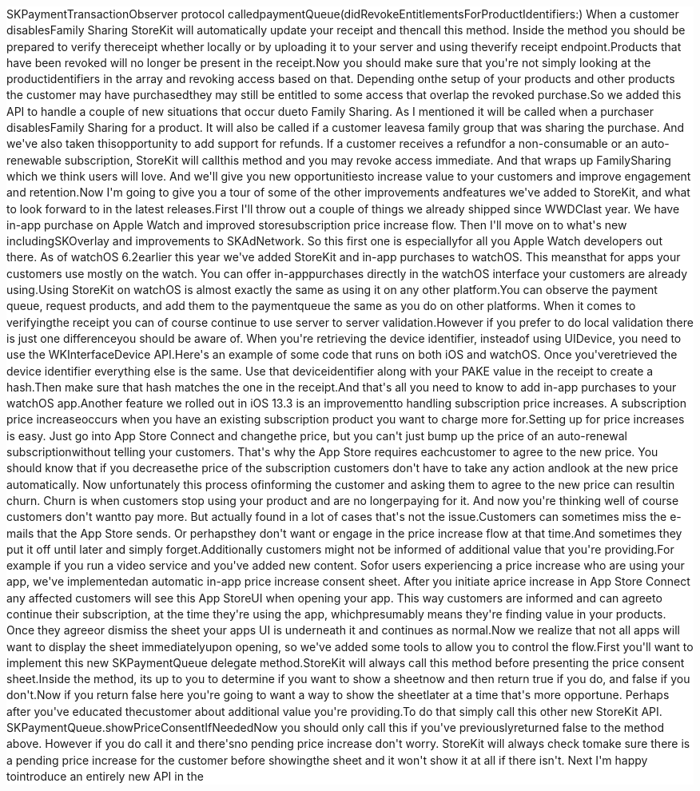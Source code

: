 SKPaymentTransactionObserver protocol calledpaymentQueue(didRevokeEntitlementsForProductIdentifiers:) When a customer disablesFamily Sharing StoreKit will automatically update your receipt and thencall this method. Inside the method you should be prepared to verify thereceipt whether locally or by uploading it to your server and using theverify receipt endpoint.Products that have been revoked will no longer be present in the receipt.Now you should make sure that you're not simply looking at the productidentifiers in the array and revoking access based on that. Depending onthe setup of your products and other products the customer may have purchasedthey may still be entitled to some access that overlap the revoked purchase.So we added this API to handle a couple of new situations that occur dueto Family Sharing. As I mentioned it will be called when a purchaser disablesFamily Sharing for a product. It will also be called if a customer leavesa family group that was sharing the purchase. And we've also taken thisopportunity to add support for refunds. If a customer receives a refundfor a non-consumable or an auto-renewable subscription, StoreKit will callthis method and you may revoke access immediate. And that wraps up FamilySharing which we think users will love. And we'll give you new opportunitiesto increase value to your customers and improve engagement and retention.Now I'm going to give you a tour of some of the other improvements andfeatures we've added to StoreKit, and what to look forward to in the latest releases.First I'll throw out a couple of things we already shipped since WWDClast year. We have in-app purchase on Apple Watch and improved storesubscription price increase flow. Then I'll move on to what's new includingSKOverlay and improvements to SKAdNetwork. So this first one is especiallyfor all you Apple Watch developers out there. As of watchOS 6.2earlier this year we've added StoreKit and in-app purchases to watchOS. This meansthat for apps your customers use mostly on the watch. You can offer in-apppurchases directly in the watchOS interface your customers are already using.Using StoreKit on watchOS is almost exactly the same as using it on any other platform.You can observe the payment queue, request products, and add them to the paymentqueue the same as you do on other platforms. When it comes to verifyingthe receipt you can of course continue to use server to server validation.However if you prefer to do local validation there is just one differenceyou should be aware of. When you're retrieving the device identifier, insteadof using UIDevice, you need to use the WKInterfaceDevice API.Here's an example of some code that runs on both iOS and watchOS. Once you'veretrieved the device identifier everything else is the same. Use that deviceidentifier along with your PAKE value in the receipt to create a hash.Then make sure that hash matches the one in the receipt.And that's all you need to know to add in-app purchases to your watchOS app.Another feature we rolled out in iOS 13.3 is an improvementto handling subscription price increases. A subscription price increaseoccurs when you have an existing subscription product you want to charge more for.Setting up for price increases is easy. Just go into App Store Connect and changethe price, but you can't just bump up the price of an auto-renewal subscriptionwithout telling your customers. That's why the App Store requires eachcustomer to agree to the new price. You should know that if you decreasethe price of the subscription customers don't have to take any action andlook at the new price automatically. Now unfortunately this process ofinforming the customer and asking them to agree to the new price can resultin churn. Churn is when customers stop using your product and are no longerpaying for it. And now you're thinking well of course customers don't wantto pay more. But actually found in a lot of cases that's not the issue.Customers can sometimes miss the e-mails that the App Store sends. Or perhapsthey don't want or engage in the price increase flow at that time.And sometimes they put it off until later and simply forget.Additionally customers might not be informed of additional value that you're providing.For example if you run a video service and you've added new content. Sofor users experiencing a price increase who are using your app, we've implementedan automatic in-app price increase consent sheet. After you initiate aprice increase in App Store Connect any affected customers will see this App StoreUI when opening your app. This way customers are informed and can agreeto continue their subscription, at the time they're using the app, whichpresumably means they're finding value in your products. Once they agreeor dismiss the sheet your apps UI is underneath it and continues as normal.Now we realize that not all apps will want to display the sheet immediatelyupon opening, so we've added some tools to allow you to control the flow.First you'll want to implement this new SKPaymentQueue delegate method.StoreKit will always call this method before presenting the price consent sheet.Inside the method, its up to you to determine if you want to show a sheetnow and then return true if you do, and false if you don't.Now if you return false here you're going to want a way to show the sheetlater at a time that's more opportune. Perhaps after you've educated thecustomer about additional value you're providing.To do that simply call this other new StoreKit API. SKPaymentQueue.showPriceConsentIfNeededNow you should only call this if you've previouslyreturned false to the method above. However if you do call it and there'sno pending price increase don't worry. StoreKit will always check tomake sure there is a pending price increase for the customer before showingthe sheet and it won't show it at all if there isn't. Next I'm happy tointroduce an entirely new API in the